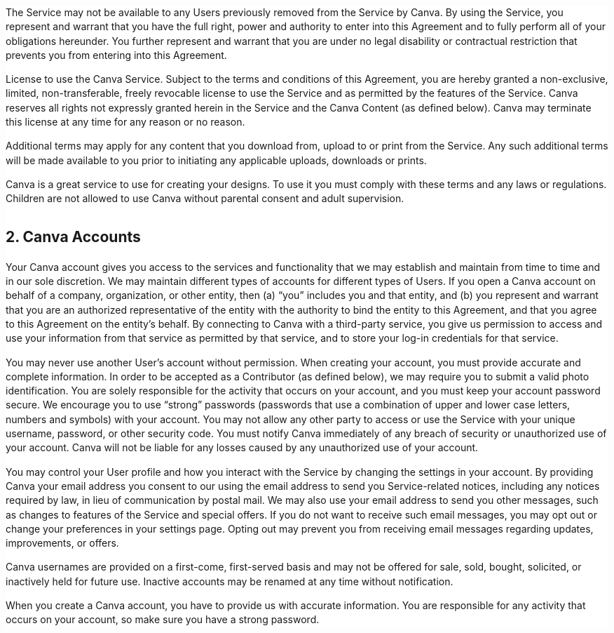 The Service may not be available to any Users previously removed from the Service by Canva. By using the Service, you represent and warrant that you have the full right, power and authority to enter into this Agreement and to fully perform all of your obligations hereunder. You further represent and warrant that you are under no legal disability or contractual restriction that prevents you from entering into this Agreement.

License to use the Canva Service. Subject to the terms and conditions of this Agreement, you are hereby granted a non-exclusive, limited, non-transferable, freely revocable license to use the Service and as permitted by the features of the Service. Canva reserves all rights not expressly granted herein in the Service and the Canva Content (as defined below). Canva may terminate this license at any time for any reason or no reason.

Additional terms may apply for any content that you download from, upload to or print from the Service. Any such additional terms will be made available to you prior to initiating any applicable uploads, downloads or prints.

Canva is a great service to use for creating your designs. To use it you must comply with these terms and any laws or regulations. Children are not allowed to use Canva without parental consent and adult supervision.

2\. Canva Accounts
------------------

Your Canva account gives you access to the services and functionality that we may establish and maintain from time to time and in our sole discretion. We may maintain different types of accounts for different types of Users. If you open a Canva account on behalf of a company, organization, or other entity, then (a) “you” includes you and that entity, and (b) you represent and warrant that you are an authorized representative of the entity with the authority to bind the entity to this Agreement, and that you agree to this Agreement on the entity’s behalf. By connecting to Canva with a third-party service, you give us permission to access and use your information from that service as permitted by that service, and to store your log-in credentials for that service.

You may never use another User’s account without permission. When creating your account, you must provide accurate and complete information. In order to be accepted as a Contributor (as defined below), we may require you to submit a valid photo identification. You are solely responsible for the activity that occurs on your account, and you must keep your account password secure. We encourage you to use “strong” passwords (passwords that use a combination of upper and lower case letters, numbers and symbols) with your account. You may not allow any other party to access or use the Service with your unique username, password, or other security code. You must notify Canva immediately of any breach of security or unauthorized use of your account. Canva will not be liable for any losses caused by any unauthorized use of your account.

You may control your User profile and how you interact with the Service by changing the settings in your account. By providing Canva your email address you consent to our using the email address to send you Service-related notices, including any notices required by law, in lieu of communication by postal mail. We may also use your email address to send you other messages, such as changes to features of the Service and special offers. If you do not want to receive such email messages, you may opt out or change your preferences in your settings page. Opting out may prevent you from receiving email messages regarding updates, improvements, or offers.

Canva usernames are provided on a first-come, first-served basis and may not be offered for sale, sold, bought, solicited, or inactively held for future use. Inactive accounts may be renamed at any time without notification.

When you create a Canva account, you have to provide us with accurate information. You are responsible for any activity that occurs on your account, so make sure you have a strong password.
